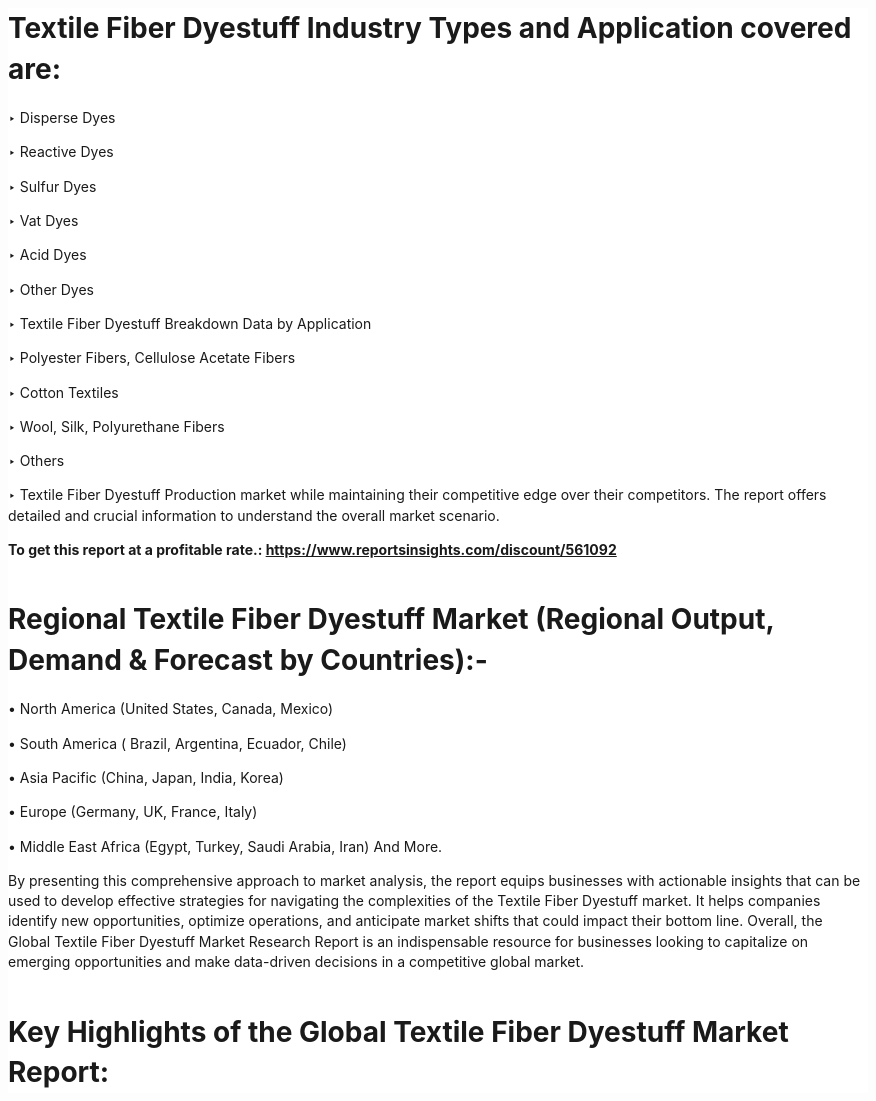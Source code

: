 </table>

# <strong>Textile Fiber Dyestuff Industry Types and Application covered are:</strong>

‣ Disperse Dyes

   ‣ Reactive Dyes

   ‣ Sulfur Dyes

   ‣ Vat Dyes

   ‣ Acid Dyes

   ‣ Other Dyes

‣ Textile Fiber Dyestuff Breakdown Data by Application

   ‣ Polyester Fibers, Cellulose Acetate Fibers

   ‣ Cotton Textiles

   ‣ Wool, Silk, Polyurethane Fibers

   ‣ Others

   ‣ Textile Fiber Dyestuff Production market while maintaining their competitive edge over their competitors. The report offers detailed and crucial information to understand the overall market scenario.

<strong>To get this report at a profitable rate.: <a href=https://www.reportsinsights.com/discount/561092>https://www.reportsinsights.com/discount/561092</a></strong></font>

# <strong>Regional Textile Fiber Dyestuff Market (Regional Output, Demand &amp; Forecast by Countries):-</strong>

• North America (United States, Canada, Mexico)

• South America ( Brazil, Argentina, Ecuador, Chile)

• Asia Pacific (China, Japan, India, Korea)

• Europe (Germany, UK, France, Italy)

• Middle East Africa (Egypt, Turkey, Saudi Arabia, Iran) And More.

By presenting this comprehensive approach to market analysis, the report equips businesses with actionable insights that can be used to develop effective strategies for navigating the complexities of the Textile Fiber Dyestuff market. It helps companies identify new opportunities, optimize operations, and anticipate market shifts that could impact their bottom line. Overall, the Global Textile Fiber Dyestuff Market Research Report is an indispensable resource for businesses looking to capitalize on emerging opportunities and make data-driven decisions in a competitive global market.

# <strong>Key Highlights of the Global Textile Fiber Dyestuff Market Report:</strong>
